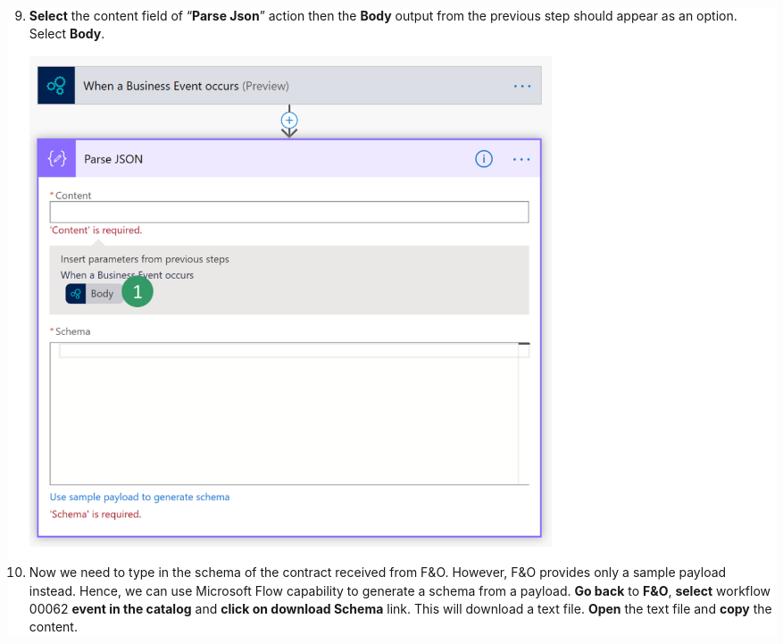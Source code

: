 9.  **Select** the content field of “**Parse Json**” action then the **Body**
    output from the previous step should appear as an option. Select **Body**.

    <img src="../../media/BEF-Howto-workflow-05.png" width="70%">

10. Now we need to type in the schema of the contract received from F&O.
    However, F&O provides only a sample payload instead. Hence, we can use
    Microsoft Flow capability to generate a schema from a payload. **Go back**
    to **F&O**, **select** workflow 00062 **event in the catalog** and **click
    on download Schema** link. This will download a text file. **Open** the text
    file and **copy** the content.
